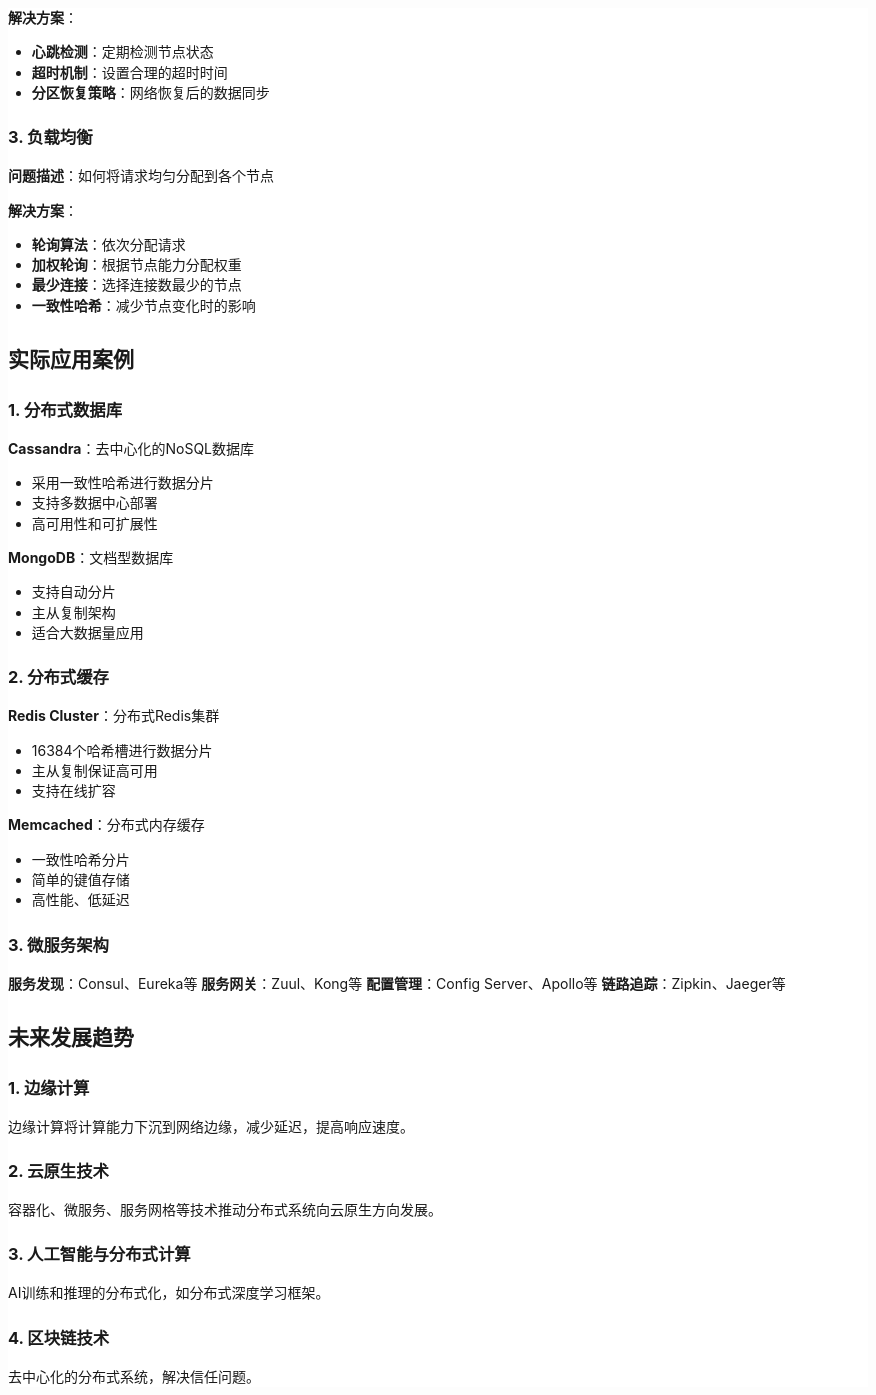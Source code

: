 **解决方案**：
- **心跳检测**：定期检测节点状态
- **超时机制**：设置合理的超时时间
- **分区恢复策略**：网络恢复后的数据同步

### 3. 负载均衡

**问题描述**：如何将请求均匀分配到各个节点

**解决方案**：
- **轮询算法**：依次分配请求
- **加权轮询**：根据节点能力分配权重
- **最少连接**：选择连接数最少的节点
- **一致性哈希**：减少节点变化时的影响

## 实际应用案例

### 1. 分布式数据库

**Cassandra**：去中心化的NoSQL数据库
- 采用一致性哈希进行数据分片
- 支持多数据中心部署
- 高可用性和可扩展性

**MongoDB**：文档型数据库
- 支持自动分片
- 主从复制架构
- 适合大数据量应用

### 2. 分布式缓存

**Redis Cluster**：分布式Redis集群
- 16384个哈希槽进行数据分片
- 主从复制保证高可用
- 支持在线扩容

**Memcached**：分布式内存缓存
- 一致性哈希分片
- 简单的键值存储
- 高性能、低延迟

### 3. 微服务架构

**服务发现**：Consul、Eureka等
**服务网关**：Zuul、Kong等
**配置管理**：Config Server、Apollo等
**链路追踪**：Zipkin、Jaeger等

## 未来发展趋势

### 1. 边缘计算

边缘计算将计算能力下沉到网络边缘，减少延迟，提高响应速度。

### 2. 云原生技术

容器化、微服务、服务网格等技术推动分布式系统向云原生方向发展。

### 3. 人工智能与分布式计算

AI训练和推理的分布式化，如分布式深度学习框架。

### 4. 区块链技术

去中心化的分布式系统，解决信任问题。

